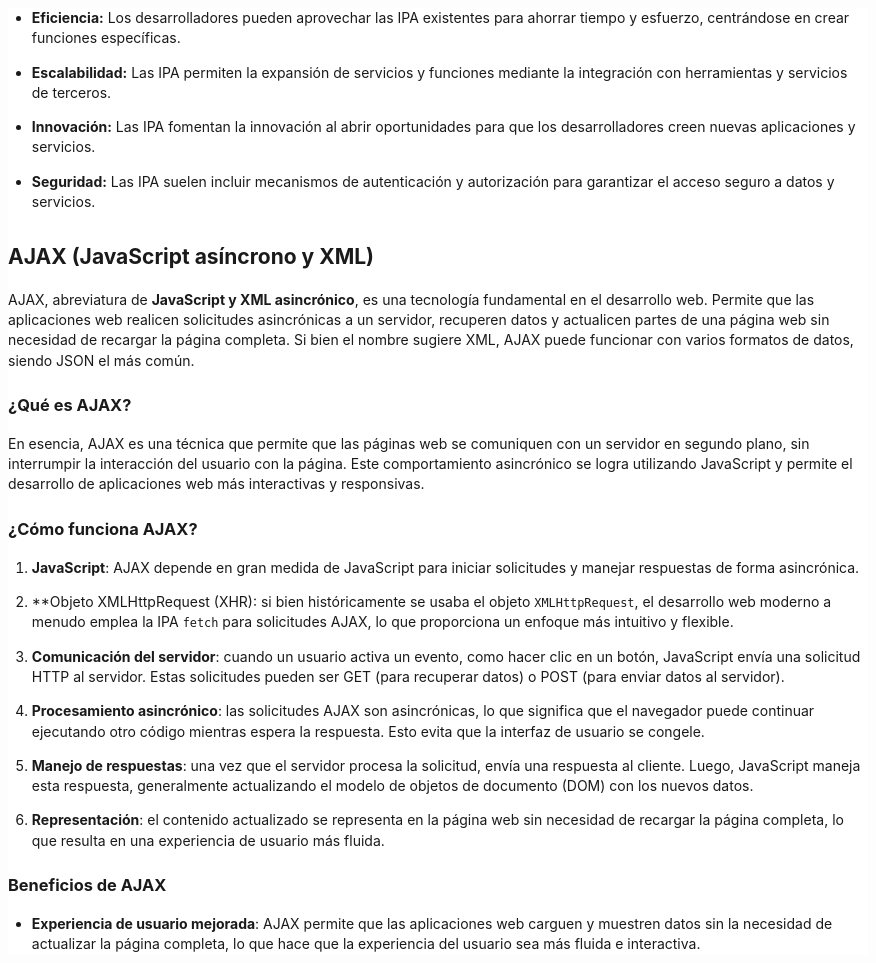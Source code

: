 - **Eficiencia:** Los desarrolladores pueden aprovechar las IPA existentes para ahorrar tiempo y esfuerzo, centrándose en crear funciones específicas.

- **Escalabilidad:** Las IPA permiten la expansión de servicios y funciones mediante la integración con herramientas y servicios de terceros.

- **Innovación:** Las IPA fomentan la innovación al abrir oportunidades para que los desarrolladores creen nuevas aplicaciones y servicios.

- **Seguridad:** Las IPA suelen incluir mecanismos de autenticación y autorización para garantizar el acceso seguro a datos y servicios.

## AJAX (JavaScript asíncrono y XML)

AJAX, abreviatura de **JavaScript y XML asincrónico**, es una tecnología fundamental en el desarrollo web. Permite que las aplicaciones web realicen solicitudes asincrónicas a un servidor, recuperen datos y actualicen partes de una página web sin necesidad de recargar la página completa. Si bien el nombre sugiere XML, AJAX puede funcionar con varios formatos de datos, siendo JSON el más común.

### ¿Qué es AJAX?

En esencia, AJAX es una técnica que permite que las páginas web se comuniquen con un servidor en segundo plano, sin interrumpir la interacción del usuario con la página. Este comportamiento asincrónico se logra utilizando JavaScript y permite el desarrollo de aplicaciones web más interactivas y responsivas.

### ¿Cómo funciona AJAX?

1. **JavaScript**: AJAX depende en gran medida de JavaScript para iniciar solicitudes y manejar respuestas de forma asincrónica.

2. **Objeto XMLHttpRequest (XHR): si bien históricamente se usaba el objeto `XMLHttpRequest`, el desarrollo web moderno a menudo emplea la IPA `fetch` para solicitudes AJAX, lo que proporciona un enfoque más intuitivo y flexible.

3. **Comunicación del servidor**: cuando un usuario activa un evento, como hacer clic en un botón, JavaScript envía una solicitud HTTP al servidor. Estas solicitudes pueden ser GET (para recuperar datos) o POST (para enviar datos al servidor).

4. **Procesamiento asincrónico**: las solicitudes AJAX son asincrónicas, lo que significa que el navegador puede continuar ejecutando otro código mientras espera la respuesta. Esto evita que la interfaz de usuario se congele.

5. **Manejo de respuestas**: una vez que el servidor procesa la solicitud, envía una respuesta al cliente. Luego, JavaScript maneja esta respuesta, generalmente actualizando el modelo de objetos de documento (DOM) con los nuevos datos.

6. **Representación**: el contenido actualizado se representa en la página web sin necesidad de recargar la página completa, lo que resulta en una experiencia de usuario más fluida.

### Beneficios de AJAX

- **Experiencia de usuario mejorada**: AJAX permite que las aplicaciones web carguen y muestren datos sin la necesidad de actualizar la página completa, lo que hace que la experiencia del usuario sea más fluida e interactiva.
